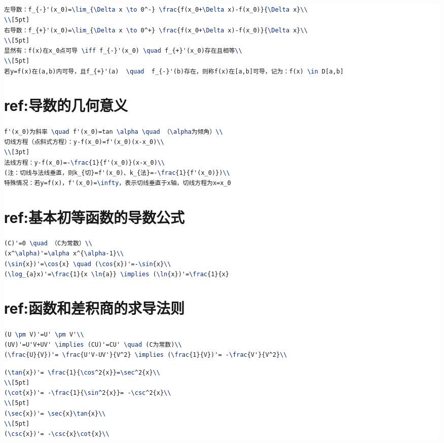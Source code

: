```latex
左导数：f_{-}'(x_0)=\lim_{\Delta x \to 0^-} \frac{f(x_0+\Delta x)-f(x_0)}{\Delta x}\\
\\[5pt]
右导数：f_{+}'(x_0)=\lim_{\Delta x \to 0^+} \frac{f(x_0+\Delta x)-f(x_0)}{\Delta x}\\
\\[5pt]
显然有：f(x)在x_0点可导 \iff f_{-}'(x_0) \quad f_{+}'(x_0)存在且相等\\
\\[5pt]
若y=f(x)在(a,b)内可导，且f_{+}'(a)  \quad  f_{-}'(b)存在，则称f(x)在[a,b]可导，记为：f(x) \in D[a,b]

```



# ref:导数的几何意义
```latex
f'(x_0)为斜率 \quad f'(x_0)=tan \alpha \quad （\alpha为倾角）\\
切线方程（点斜式方程）：y-f(x_0)=f'(x_0)(x-x_0)\\
\\[3pt]
法线方程：y-f(x_0)=-\frac{1}{f'(x_0)}(x-x_0)\\
(注：切线与法线垂直，则k_{切}=f'(x_0)、k_{法}=-\frac{1}{f'(x_0)})\\
特殊情况：若y=f(x)，f'(x_0)=\infty，表示切线垂直于x轴，切线方程为x=x_0

```



# ref:基本初等函数的导数公式
```latex
(C)'=0 \quad （C为常数）\\
(x^\alpha)'=\alpha x^{\alpha-1}\\
(\sin{x})'=\cos{x} \quad (\cos{x})'=-\sin{x}\\
(\log_{a}x)'=\frac{1}{x \ln{a}} \implies (\ln{x})'=\frac{1}{x}
```


# ref:函数和差积商的求导法则
```latex
(U \pm V)'=U' \pm V'\\
(UV)'=U'V+UV' \implies (CU)'=CU' \quad (C为常数)\\
(\frac{U}{V})'= \frac{U'V-UV'}{V^2} \implies (\frac{1}{V})'= -\frac{V'}{V^2}\\
```


```latex
(\tan{x})'= \frac{1}{\cos^2{x}}=\sec^2{x}\\
\\[5pt]
(\cot{x})'= -\frac{1}{\sin^2{x}}= -\csc^2{x}\\
\\[5pt]
(\sec{x})'= \sec{x}\tan{x}\\
\\[5pt]
(\csc{x})'= -\csc{x}\cot{x}\\
```
